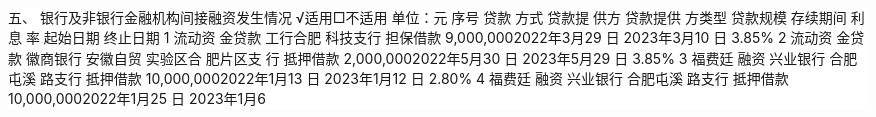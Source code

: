 五、
银行及非银行金融机构间接融资发生情况
√适用□不适用
单位：元
序号
贷款
方式
贷款提
供方
贷款提供
方类型
贷款规模
存续期间
利息
率
起始日期
终止日期
1
流动资
金贷款
工行合肥
科技支行
担保借款
9,000,0002022年3月29
日
2023年3月10
日
3.85%
2
流动资
金贷款
徽商银行
安徽自贸
实验区合
肥片区支
行
抵押借款
2,000,0002022年5月30
日
2023年5月29
日
3.85%
3
福费廷
融资
兴业银行
合肥屯溪
路支行
抵押借款
10,000,0002022年1月13
日
2023年1月12
日
2.80%
4
福费廷
融资
兴业银行
合肥屯溪
路支行
抵押借款
10,000,0002022年1月25
日
2023年1月6